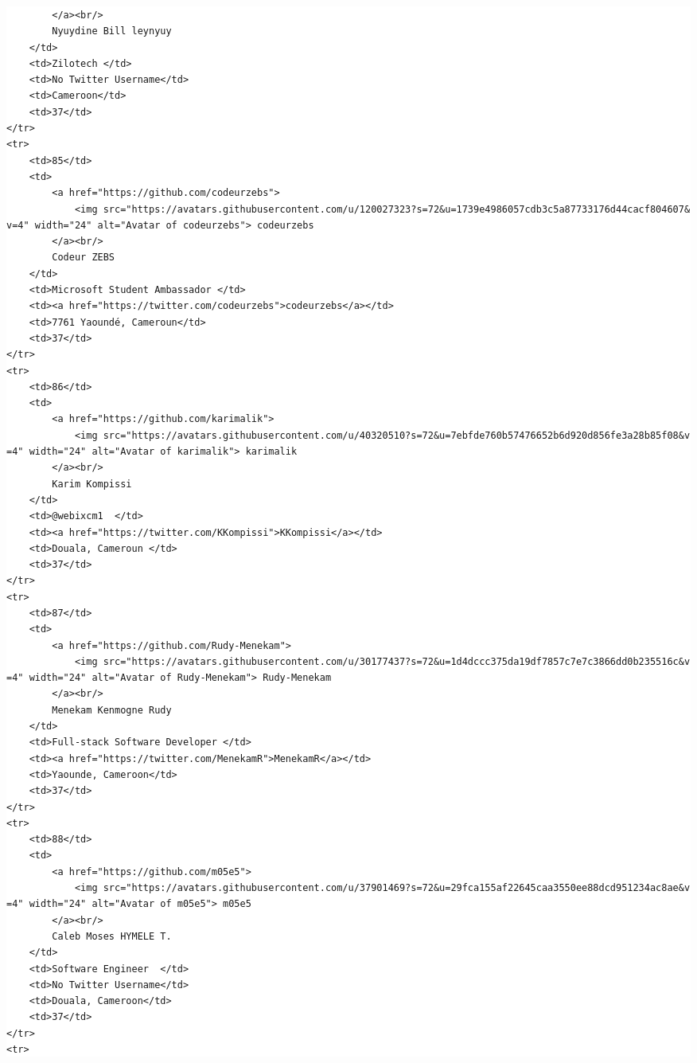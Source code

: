 			</a><br/>
			Nyuydine Bill leynyuy
		</td>
		<td>Zilotech </td>
		<td>No Twitter Username</td>
		<td>Cameroon</td>
		<td>37</td>
	</tr>
	<tr>
		<td>85</td>
		<td>
			<a href="https://github.com/codeurzebs">
				<img src="https://avatars.githubusercontent.com/u/120027323?s=72&u=1739e4986057cdb3c5a87733176d44cacf804607&v=4" width="24" alt="Avatar of codeurzebs"> codeurzebs
			</a><br/>
			Codeur ZEBS
		</td>
		<td>Microsoft Student Ambassador </td>
		<td><a href="https://twitter.com/codeurzebs">codeurzebs</a></td>
		<td>7761 Yaoundé, Cameroun</td>
		<td>37</td>
	</tr>
	<tr>
		<td>86</td>
		<td>
			<a href="https://github.com/karimalik">
				<img src="https://avatars.githubusercontent.com/u/40320510?s=72&u=7ebfde760b57476652b6d920d856fe3a28b85f08&v=4" width="24" alt="Avatar of karimalik"> karimalik
			</a><br/>
			Karim Kompissi
		</td>
		<td>@webixcm1  </td>
		<td><a href="https://twitter.com/KKompissi">KKompissi</a></td>
		<td>Douala, Cameroun </td>
		<td>37</td>
	</tr>
	<tr>
		<td>87</td>
		<td>
			<a href="https://github.com/Rudy-Menekam">
				<img src="https://avatars.githubusercontent.com/u/30177437?s=72&u=1d4dccc375da19df7857c7e7c3866dd0b235516c&v=4" width="24" alt="Avatar of Rudy-Menekam"> Rudy-Menekam
			</a><br/>
			Menekam Kenmogne Rudy
		</td>
		<td>Full-stack Software Developer </td>
		<td><a href="https://twitter.com/MenekamR">MenekamR</a></td>
		<td>Yaounde, Cameroon</td>
		<td>37</td>
	</tr>
	<tr>
		<td>88</td>
		<td>
			<a href="https://github.com/m05e5">
				<img src="https://avatars.githubusercontent.com/u/37901469?s=72&u=29fca155af22645caa3550ee88dcd951234ac8ae&v=4" width="24" alt="Avatar of m05e5"> m05e5
			</a><br/>
			Caleb Moses HYMELE T.
		</td>
		<td>Software Engineer  </td>
		<td>No Twitter Username</td>
		<td>Douala, Cameroon</td>
		<td>37</td>
	</tr>
	<tr>